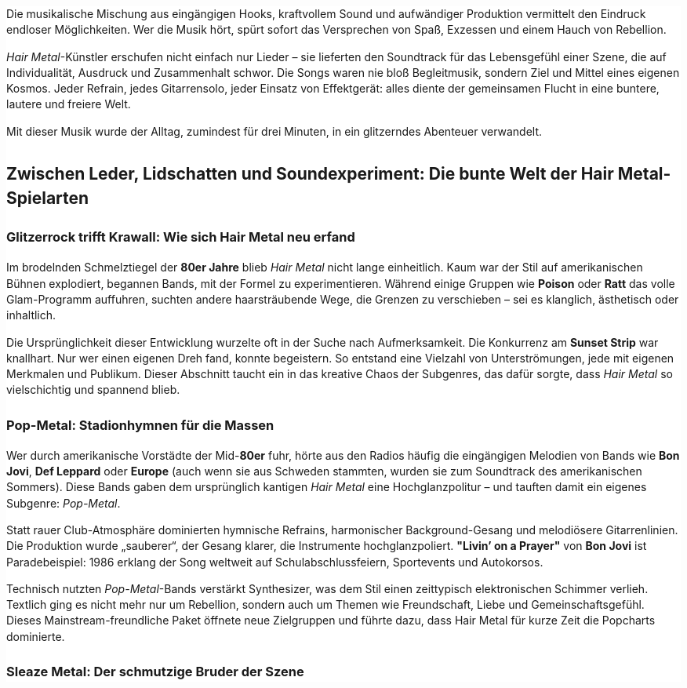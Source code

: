 Die musikalische Mischung aus eingängigen Hooks, kraftvollem Sound und aufwändiger Produktion
vermittelt den Eindruck endloser Möglichkeiten. Wer die Musik hört, spürt sofort das Versprechen von
Spaß, Exzessen und einem Hauch von Rebellion.

_Hair Metal_-Künstler erschufen nicht einfach nur Lieder – sie lieferten den Soundtrack für das
Lebensgefühl einer Szene, die auf Individualität, Ausdruck und Zusammenhalt schwor. Die Songs waren
nie bloß Begleitmusik, sondern Ziel und Mittel eines eigenen Kosmos. Jeder Refrain, jedes
Gitarrensolo, jeder Einsatz von Effektgerät: alles diente der gemeinsamen Flucht in eine buntere,
lautere und freiere Welt.

Mit dieser Musik wurde der Alltag, zumindest für drei Minuten, in ein glitzerndes Abenteuer
verwandelt.

## Zwischen Leder, Lidschatten und Soundexperiment: Die bunte Welt der Hair Metal-Spielarten

### Glitzerrock trifft Krawall: Wie sich Hair Metal neu erfand

Im brodelnden Schmelztiegel der **80er Jahre** blieb _Hair Metal_ nicht lange einheitlich. Kaum war
der Stil auf amerikanischen Bühnen explodiert, begannen Bands, mit der Formel zu experimentieren.
Während einige Gruppen wie **Poison** oder **Ratt** das volle Glam-Programm auffuhren, suchten
andere haarsträubende Wege, die Grenzen zu verschieben – sei es klanglich, ästhetisch oder
inhaltlich.

Die Ursprünglichkeit dieser Entwicklung wurzelte oft in der Suche nach Aufmerksamkeit. Die
Konkurrenz am **Sunset Strip** war knallhart. Nur wer einen eigenen Dreh fand, konnte begeistern. So
entstand eine Vielzahl von Unterströmungen, jede mit eigenen Merkmalen und Publikum. Dieser
Abschnitt taucht ein in das kreative Chaos der Subgenres, das dafür sorgte, dass _Hair Metal_ so
vielschichtig und spannend blieb.

### Pop-Metal: Stadionhymnen für die Massen

Wer durch amerikanische Vorstädte der Mid-**80er** fuhr, hörte aus den Radios häufig die eingängigen
Melodien von Bands wie **Bon Jovi**, **Def Leppard** oder **Europe** (auch wenn sie aus Schweden
stammten, wurden sie zum Soundtrack des amerikanischen Sommers). Diese Bands gaben dem ursprünglich
kantigen _Hair Metal_ eine Hochglanzpolitur – und tauften damit ein eigenes Subgenre: _Pop-Metal_.

Statt rauer Club-Atmosphäre dominierten hymnische Refrains, harmonischer Background-Gesang und
melodiösere Gitarrenlinien. Die Produktion wurde „sauberer“, der Gesang klarer, die Instrumente
hochglanzpoliert. **"Livin’ on a Prayer"** von **Bon Jovi** ist Paradebeispiel: 1986 erklang der
Song weltweit auf Schulabschlussfeiern, Sportevents und Autokorsos.

Technisch nutzten _Pop-Metal_-Bands verstärkt Synthesizer, was dem Stil einen zeittypisch
elektronischen Schimmer verlieh. Textlich ging es nicht mehr nur um Rebellion, sondern auch um
Themen wie Freundschaft, Liebe und Gemeinschaftsgefühl. Dieses Mainstream-freundliche Paket öffnete
neue Zielgruppen und führte dazu, dass Hair Metal für kurze Zeit die Popcharts dominierte.

### Sleaze Metal: Der schmutzige Bruder der Szene
